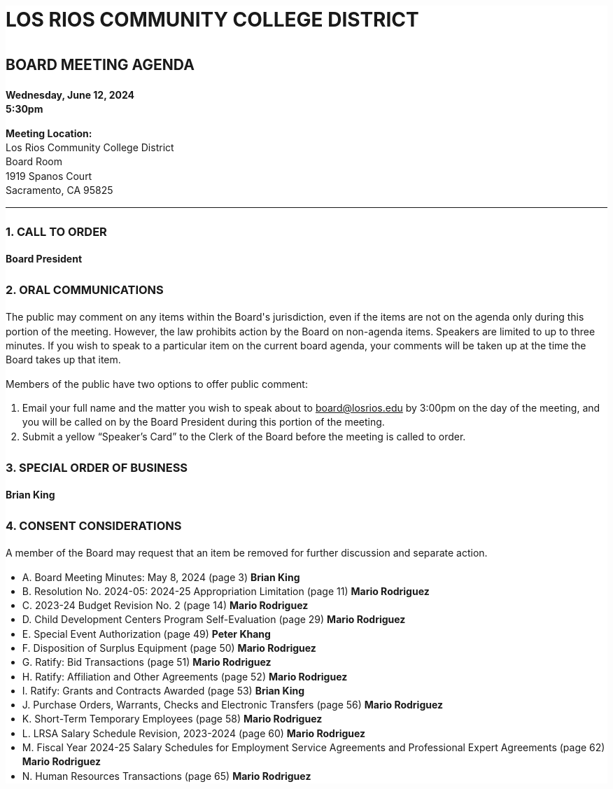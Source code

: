 
# LOS RIOS COMMUNITY COLLEGE DISTRICT

## BOARD MEETING AGENDA
**Wednesday, June 12, 2024**  
**5:30pm**

**Meeting Location:**  
Los Rios Community College District  
Board Room  
1919 Spanos Court  
Sacramento, CA 95825

---

### 1. CALL TO ORDER
**Board President**

### 2. ORAL COMMUNICATIONS
The public may comment on any items within the Board's jurisdiction, even if the items are not on the agenda only during this portion of the meeting. However, the law prohibits action by the Board on non-agenda items. Speakers are limited to up to three minutes. If you wish to speak to a particular item on the current board agenda, your comments will be taken up at the time the Board takes up that item.

Members of the public have two options to offer public comment:
1. Email your full name and the matter you wish to speak about to board@losrios.edu by 3:00pm on the day of the meeting, and you will be called on by the Board President during this portion of the meeting.
2. Submit a yellow “Speaker’s Card” to the Clerk of the Board before the meeting is called to order.

### 3. SPECIAL ORDER OF BUSINESS
**Brian King**

### 4. CONSENT CONSIDERATIONS
A member of the Board may request that an item be removed for further discussion and separate action.
- A. Board Meeting Minutes: May 8, 2024 (page 3) **Brian King**
- B. Resolution No. 2024-05: 2024-25 Appropriation Limitation (page 11) **Mario Rodriguez**
- C. 2023-24 Budget Revision No. 2 (page 14) **Mario Rodriguez**
- D. Child Development Centers Program Self-Evaluation (page 29) **Mario Rodriguez**
- E. Special Event Authorization (page 49) **Peter Khang**
- F. Disposition of Surplus Equipment (page 50) **Mario Rodriguez**
- G. Ratify: Bid Transactions (page 51) **Mario Rodriguez**
- H. Ratify: Affiliation and Other Agreements (page 52) **Mario Rodriguez**
- I. Ratify: Grants and Contracts Awarded (page 53) **Brian King**
- J. Purchase Orders, Warrants, Checks and Electronic Transfers (page 56) **Mario Rodriguez**
- K. Short-Term Temporary Employees (page 58) **Mario Rodriguez**
- L. LRSA Salary Schedule Revision, 2023-2024 (page 60) **Mario Rodriguez**
- M. Fiscal Year 2024-25 Salary Schedules for Employment Service Agreements and Professional Expert Agreements (page 62) **Mario Rodriguez**
- N. Human Resources Transactions (page 65) **Mario Rodriguez**
